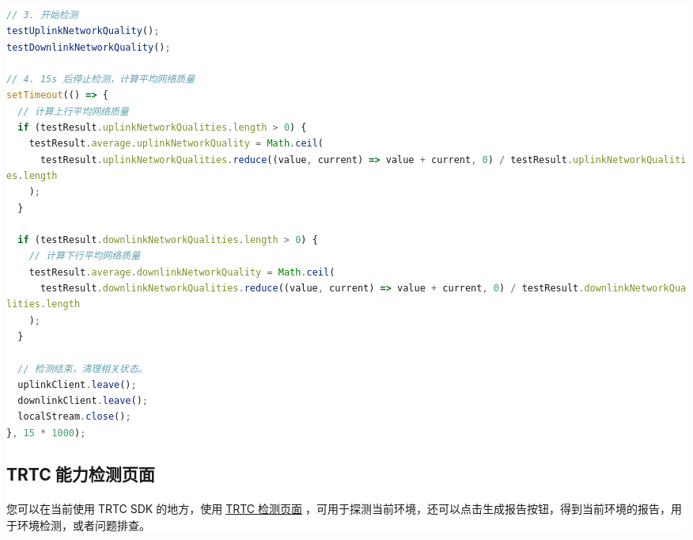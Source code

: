 ```javascript
// 3. 开始检测
testUplinkNetworkQuality();
testDownlinkNetworkQuality();

// 4. 15s 后停止检测，计算平均网络质量
setTimeout(() => {
  // 计算上行平均网络质量
  if (testResult.uplinkNetworkQualities.length > 0) {
    testResult.average.uplinkNetworkQuality = Math.ceil(
      testResult.uplinkNetworkQualities.reduce((value, current) => value + current, 0) / testResult.uplinkNetworkQualities.length
    );
  }

  if (testResult.downlinkNetworkQualities.length > 0) {
    // 计算下行平均网络质量
    testResult.average.downlinkNetworkQuality = Math.ceil(
      testResult.downlinkNetworkQualities.reduce((value, current) => value + current, 0) / testResult.downlinkNetworkQualities.length
    );
  }
    
  // 检测结束，清理相关状态。
  uplinkClient.leave();
  downlinkClient.leave();
  localStream.close();
}, 15 * 1000);
```

## TRTC 能力检测页面

您可以在当前使用 TRTC SDK 的地方，使用 [TRTC 检测页面](https://web.sdk.qcloud.com/trtc/webrtc/demo/detect/index.html) ，可用于探测当前环境，还可以点击生成报告按钮，得到当前环境的报告，用于环境检测，或者问题排查。

